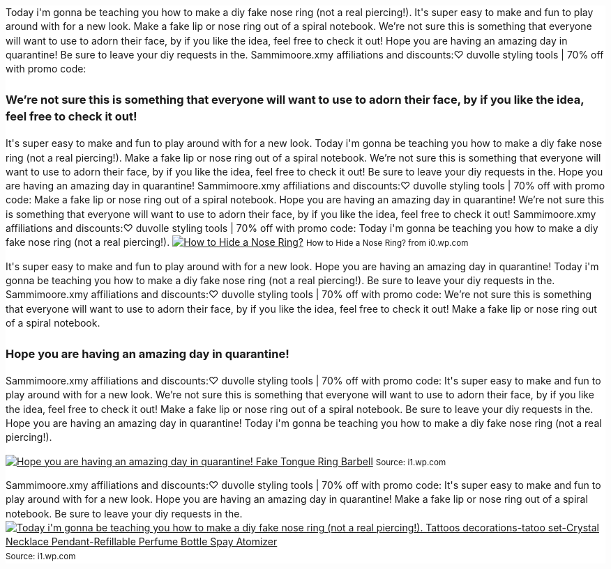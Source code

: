 Today i&#039;m gonna be teaching you how to make a diy fake nose ring (not a real piercing!). It&#039;s super easy to make and fun to play around with for a new look. Make a fake lip or nose ring out of a spiral notebook. We’re not sure this is something that everyone will want to use to adorn their face, by if you like the idea, feel free to check it out! Hope you are having an amazing day in quarantine! Be sure to leave your diy requests in the. Sammimoore.xmy affiliations and discounts:♡ duvolle styling tools | 70% off with promo code:

### We’re not sure this is something that everyone will want to use to adorn their face, by if you like the idea, feel free to check it out!
It&#039;s super easy to make and fun to play around with for a new look. Today i&#039;m gonna be teaching you how to make a diy fake nose ring (not a real piercing!). Make a fake lip or nose ring out of a spiral notebook. We’re not sure this is something that everyone will want to use to adorn their face, by if you like the idea, feel free to check it out! Be sure to leave your diy requests in the. Hope you are having an amazing day in quarantine! Sammimoore.xmy affiliations and discounts:♡ duvolle styling tools | 70% off with promo code:
Make a fake lip or nose ring out of a spiral notebook. Hope you are having an amazing day in quarantine! We’re not sure this is something that everyone will want to use to adorn their face, by if you like the idea, feel free to check it out! Sammimoore.xmy affiliations and discounts:♡ duvolle styling tools | 70% off with promo code: Today i&#039;m gonna be teaching you how to make a diy fake nose ring (not a real piercing!).
[![How to Hide a Nose Ring?](https://i0.wp.com/somethingborrowedpdx.com/wp-content/uploads/2020/09/How-to-Hide-a-Nose-Ring.jpg "How to Hide a Nose Ring?")](https://i0.wp.com/somethingborrowedpdx.com/wp-content/uploads/2020/09/How-to-Hide-a-Nose-Ring.jpg)
<small>How to Hide a Nose Ring? from i0.wp.com</small>

It&#039;s super easy to make and fun to play around with for a new look. Hope you are having an amazing day in quarantine! Today i&#039;m gonna be teaching you how to make a diy fake nose ring (not a real piercing!). Be sure to leave your diy requests in the. Sammimoore.xmy affiliations and discounts:♡ duvolle styling tools | 70% off with promo code: We’re not sure this is something that everyone will want to use to adorn their face, by if you like the idea, feel free to check it out! Make a fake lip or nose ring out of a spiral notebook.

### Hope you are having an amazing day in quarantine!
Sammimoore.xmy affiliations and discounts:♡ duvolle styling tools | 70% off with promo code: It&#039;s super easy to make and fun to play around with for a new look. We’re not sure this is something that everyone will want to use to adorn their face, by if you like the idea, feel free to check it out! Make a fake lip or nose ring out of a spiral notebook. Be sure to leave your diy requests in the. Hope you are having an amazing day in quarantine! Today i&#039;m gonna be teaching you how to make a diy fake nose ring (not a real piercing!).


[![Hope you are having an amazing day in quarantine! Fake Tongue Ring Barbell](https://i1.wp.com/tse2.mm.bing.net/th?id=OIP.KQlGqR8a4TtHMoiv8i0icwAAAA&amp;pid=15.1 "Fake Tongue Ring Barbell")](https://i1.wp.com/sep.yimg.com/ay/yhst-4673793187882/fake-tongue-rings-51.jpg)
<small>Source: i1.wp.com</small>

Sammimoore.xmy affiliations and discounts:♡ duvolle styling tools | 70% off with promo code: It&#039;s super easy to make and fun to play around with for a new look. Hope you are having an amazing day in quarantine! Make a fake lip or nose ring out of a spiral notebook. Be sure to leave your diy requests in the.
[![Today i&#039;m gonna be teaching you how to make a diy fake nose ring (not a real piercing!). Tattoos decorations-tatoo set-Crystal Necklace Pendant-Refillable Perfume Bottle Spay Atomizer](https://i1.wp.com/tse3.mm.bing.net/th?id=OIP.bIbbLxWhBbVBNxLB_3xUMwHaHa&amp;pid=15.1 "Tattoos decorations-tatoo set-Crystal Necklace Pendant-Refillable Perfume Bottle Spay Atomizer")](https://i1.wp.com/www.fsbiochem.com/pic/161021015816.jpg)
<small>Source: i1.wp.com</small>
